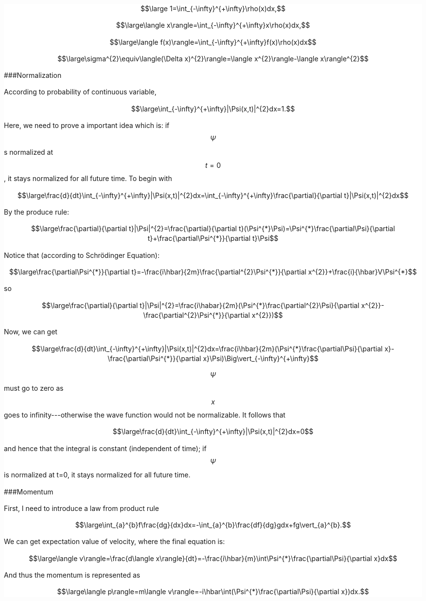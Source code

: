 $$\large 1=\int_{-\infty}^{+\infty}\rho(x)dx,$$

$$\large\langle x\rangle=\int_{-\infty}^{+\infty}x\rho(x)dx,$$

$$\large\langle f(x)\rangle=\int_{-\infty}^{+\infty}f(x)\rho(x)dx$$

$$\large\sigma^{2}\equiv\langle(\Delta x)^{2}\rangle=\langle x^{2}\rangle-\langle x\rangle^{2}$$

###Normalization

According to probability of continuous variable,

$$\large\int_{-\infty}^{+\infty}|\Psi(x,t)|^{2}dx=1.$$

Here, we need to prove a important idea which is: if $$\Psi$$ s normalized at $$t=0$$, it stays normalized for all future time. To begin with

$$\large\frac{d}{dt}\int_{-\infty}^{+\infty}|\Psi(x,t)|^{2}dx=\int_{-\infty}^{+\infty}\frac{\partial}{\partial t}|\Psi(x,t)|^{2}dx$$

By the produce rule:

$$\large\frac{\partial}{\partial t}|\Psi|^{2}=\frac{\partial}{\partial t}(\Psi^{*}\Psi)=\Psi^{*}\frac{\partial\Psi}{\partial t}+\frac{\partial\Psi^{*}}{\partial t}\Psi$$

Notice that (according to  Schrödinger Equation):

$$\large\frac{\partial\Psi^{*}}{\partial t}=-\frac{i\hbar}{2m}\frac{\partial^{2}\Psi^{*}}{\partial x^{2}}+\frac{i}{\hbar}V\Psi^{*}$$

so

$$\large\frac{\partial}{\partial t}|\Psi|^{2}=\frac{i\habar}{2m}(\Psi^{*}\frac{\partial^{2}\Psi}{\partial x^{2}}-\frac{\partial^{2}\Psi^{*}}{\partial x^{2}})$$

Now, we can get

$$\large\frac{d}{dt}\int_{-\infty}^{+\infty}|\Psi(x,t)|^{2}dx=\frac{i\hbar}{2m}(\Psi^{*}\frac{\partial\Psi}{\partial x}-\frac{\partial\Psi^{*}}{\partial x}\Psi)\Big\vert_{-\infty}^{+\infty}$$

$$\Psi$$ must go to zero as $$x$$ goes to infinity---otherwise the wave function would not be normalizable. It follows that

$$\large\frac{d}{dt}\int_{-\infty}^{+\infty}|\Psi(x,t)|^{2}dx=0$$

and hence that the integral is constant (independent of time); if $$\Psi$$ is normalized at t=0, it stays normalized for all future time.

###Momentum

First, I need to introduce a law from product rule

$$\large\int_{a}^{b}f\frac{dg}{dx}dx=-\int_{a}^{b}\frac{df}{dg}gdx+fg\vert_{a}^{b}.$$

We can get expectation value of velocity, where the final equation is:

$$\large\langle v\rangle=\frac{d\langle x\rangle}{dt}=-\frac{i\hbar}{m}\int\Psi^{*}\frac{\partial\Psi}{\partial x}dx$$

And thus the momentum is represented as

$$\large\langle p\rangle=m\langle v\rangle=-i\hbar\int(\Psi^{*}\frac{\partial\Psi}{\partial x})dx.$$
